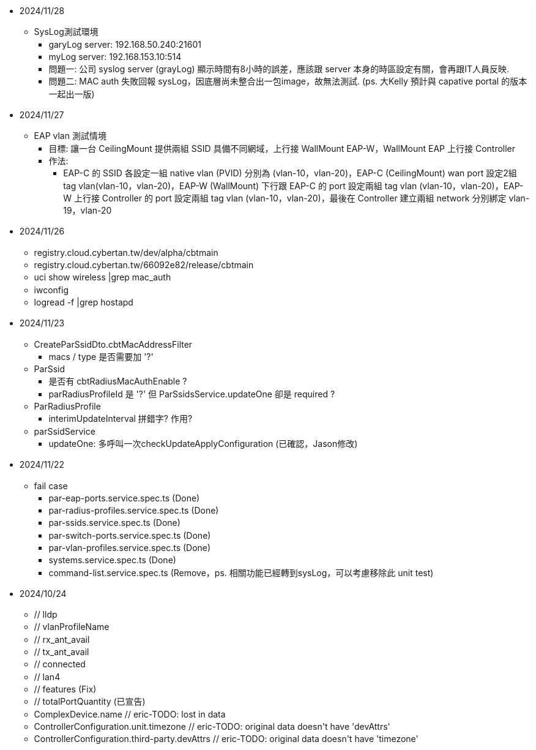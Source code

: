 - 2024/11/28
  - SysLog測試環境
    - garyLog server: 192.168.50.240:21601
    - myLog server: 192.168.153.10:514
    - 問題一: 公司 syslog server (grayLog) 顯示時間有8小時的誤差，應該跟 server 本身的時區設定有關，會再跟IT人員反映.
    - 問題二: MAC auth 失敗回報 sysLog，因底層尚未整合出一包image，故無法測試. (ps. 大Kelly 預計與 capative portal 的版本一起出一版)
- 2024/11/27
  - EAP vlan 測試情境
    - 目標: 讓一台 CeilingMount 提供兩組 SSID 具備不同網域，上行接 WallMount EAP-W，WallMount EAP 上行接 Controller
    - 作法:
      - EAP-C 的 SSID 各設定一組 native vlan (PVID) 分別為 (vlan-10，vlan-20)，EAP-C (CeilingMount) wan port 設定2組 tag vlan(vlan-10，vlan-20)，EAP-W (WallMount) 下行跟 EAP-C 的 port 設定兩組 tag vlan (vlan-10，vlan-20)，EAP-W 上行接 Controller 的 port 設定兩組 tag vlan (vlan-10，vlan-20)，最後在 Controller 建立兩組 network 分別綁定 vlan-19，vlan-20

- 2024/11/26
  - registry.cloud.cybertan.tw/dev/alpha/cbtmain
  - registry.cloud.cybertan.tw/66092e82/release/cbtmain
  - uci show wireless |grep mac_auth
  - iwconfig
  - logread -f |grep hostapd
- 2024/11/23
  - CreateParSsidDto.cbtMacAddressFilter
    - macs / type 是否需要加 '?'
  - ParSsid
    - 是否有 cbtRadiusMacAuthEnable ?
    - parRadiusProfileId 是 '?' 但 ParSsidsService.updateOne 卻是 required ?
  - ParRadiusProfile
    - interimUpdateInterval 拼錯字? 作用?
  - parSsidService
    - updateOne: 多呼叫一次checkUpdateApplyConfiguration (已確認，Jason修改)
- 2024/11/22
  - fail case
    - par-eap-ports.service.spec.ts (Done)
    - par-radius-profiles.service.spec.ts (Done)
    - par-ssids.service.spec.ts (Done)
    - par-switch-ports.service.spec.ts (Done)
    - par-vlan-profiles.service.spec.ts (Done)
    - systems.service.spec.ts (Done)
    - command-list.service.spec.ts (Remove，ps. 相關功能已經轉到sysLog，可以考慮移除此 unit test)

- 2024/10/24
  - // lldp 
  - // vlanProfileName
  - // rx_ant_avail
  - // tx_ant_avail
  - // connected
  - // lan4
  - // features (Fix)
  - // totalPortQuantity (已宣告)
  - ComplexDevice.name // eric-TODO: lost in data
  - ControllerConfiguration.unit.timezone // eric-TODO: original data doesn't have 'devAttrs'
  - ControllerConfiguration.third-party.devAttrs // eric-TODO: original data doesn't have 'timezone'
